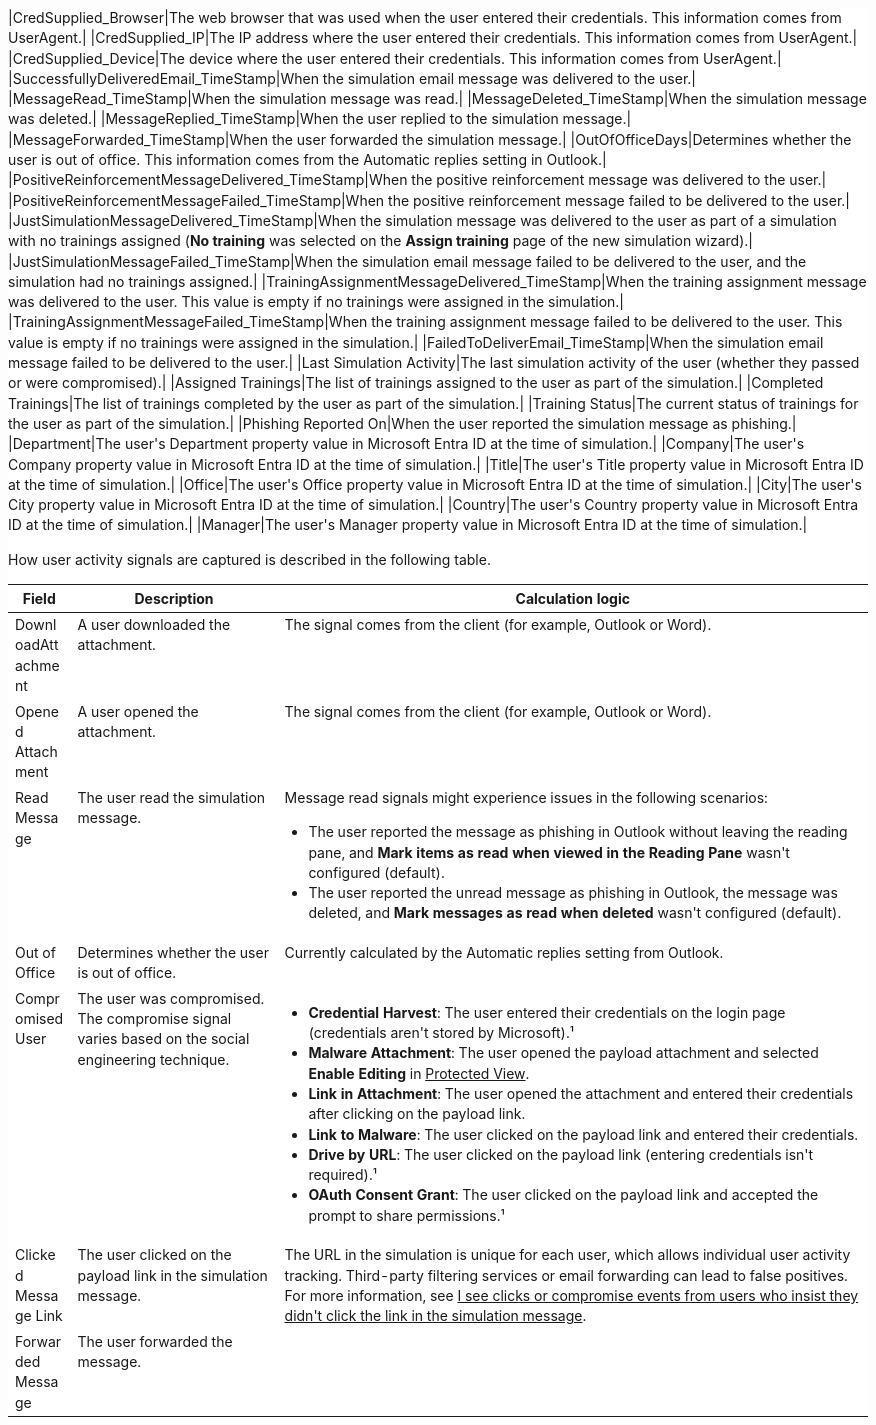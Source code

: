 |CredSupplied_Browser|The web browser that was used when the user entered their credentials. This information comes from UserAgent.|
|CredSupplied_IP|The IP address where the user entered their credentials. This information comes from UserAgent.|
|CredSupplied_Device|The device where the user entered their credentials. This information comes from UserAgent.|
|SuccessfullyDeliveredEmail_TimeStamp|When the simulation email message was delivered to the user.|
|MessageRead_TimeStamp|When the simulation message was read.|
|MessageDeleted_TimeStamp|When the simulation message was deleted.|
|MessageReplied_TimeStamp|When the user replied to the simulation message.|
|MessageForwarded_TimeStamp|When the user forwarded the simulation message.|
|OutOfOfficeDays|Determines whether the user is out of office. This information comes from the Automatic replies setting in Outlook.|
|PositiveReinforcementMessageDelivered_TimeStamp|When the positive reinforcement message was delivered to the user.|
|PositiveReinforcementMessageFailed_TimeStamp|When the positive reinforcement message failed to be delivered to the user.|
|JustSimulationMessageDelivered_TimeStamp|When the simulation message was delivered to the user as part of a simulation with no trainings assigned (**No training** was selected on the **Assign training** page of the new simulation wizard).|
|JustSimulationMessageFailed_TimeStamp|When the simulation email message failed to be delivered to the user, and the simulation had no trainings assigned.|
|TrainingAssignmentMessageDelivered_TimeStamp|When the training assignment message was delivered to the user. This value is empty if no trainings were assigned in the simulation.|
|TrainingAssignmentMessageFailed_TimeStamp|When the training assignment message failed to be delivered to the user. This value is empty if no trainings were assigned in the simulation.|
|FailedToDeliverEmail_TimeStamp|When the simulation email message failed to be delivered to the user.|
|Last Simulation Activity|The last simulation activity of the user (whether they passed or were compromised).|
|Assigned Trainings|The list of trainings assigned to the user as part of the simulation.|
|Completed Trainings|The list of trainings completed by the user as part of the simulation.|
|Training Status|The current status of trainings for the user as part of the simulation.|
|Phishing Reported On|When the user reported the simulation message as phishing.|
|Department|The user's Department property value in Microsoft Entra ID at the time of simulation.|
|Company|The user's Company property value in Microsoft Entra ID at the time of simulation.|
|Title|The user's Title property value in Microsoft Entra ID at the time of simulation.|
|Office|The user's Office property value in Microsoft Entra ID at the time of simulation.|
|City|The user's City property value in Microsoft Entra ID at the time of simulation.|
|Country|The user's Country property value in Microsoft Entra ID at the time of simulation.|
|Manager|The user's Manager property value in Microsoft Entra ID at the time of simulation.|

How user activity signals are captured is described in the following table.

|Field|Description|Calculation logic|
|---|---|---|
|DownloadAttachment|A user downloaded the attachment.|The signal comes from the client (for example, Outlook or Word).|
|Opened Attachment|A user opened the attachment.|The signal comes from the client (for example, Outlook or Word).|
|Read Message|The user read the simulation message.|Message read signals might experience issues in the following scenarios: <ul><li>The user reported the message as phishing in Outlook without leaving the reading pane, and **Mark items as read when viewed in the Reading Pane** wasn't configured (default).</li><li>The user reported the unread message as phishing in Outlook, the message was deleted, and **Mark messages as read when deleted** wasn't configured (default).</li></ul>|
|Out of Office|Determines whether the user is out of office.|Currently calculated by the Automatic replies setting from Outlook.|
|Compromised User|The user was compromised. The compromise signal varies based on the social engineering technique.|<ul><li>**Credential Harvest**: The user entered their credentials on the login page (credentials aren't stored by Microsoft).¹</li><li>**Malware Attachment**: The user opened the payload attachment and selected **Enable Editing** in [Protected View](https://support.microsoft.com/office/d6f09ac7-e6b9-4495-8e43-2bbcdbcb6653).</li><li>**Link in Attachment**: The user opened the attachment and entered their credentials after clicking on the payload link.</li><li>**Link to Malware**: The user clicked on the payload link and entered their credentials.</li><li>**Drive by URL**: The user clicked on the payload link (entering credentials isn't required).¹</li><li>**OAuth Consent Grant**: The user clicked on the payload link and accepted the prompt to share permissions.¹</li></ul>|
|Clicked Message Link|The user clicked on the payload link in the simulation message.|The URL in the simulation is unique for each user, which allows individual user activity tracking. Third-party filtering services or email forwarding can lead to false positives. For more information, see [I see clicks or compromise events from users who insist they didn't click the link in the simulation message](attack-simulation-training-faq.md#i-see-clicks-or-compromise-events-from-users-who-insist-they-didnt-click-the-link-in-the-simulation-message).|
|Forwarded Message|The user forwarded the message.||